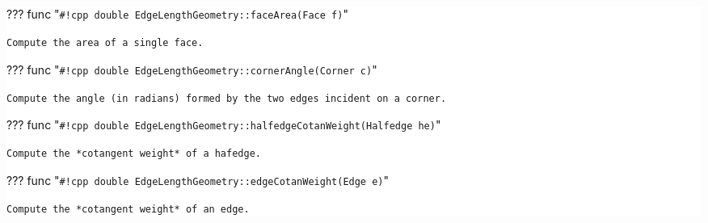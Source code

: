 
??? func "`#!cpp double EdgeLengthGeometry::faceArea(Face f)`"

    Compute the area of a single face.

??? func "`#!cpp double EdgeLengthGeometry::cornerAngle(Corner c)`"

    Compute the angle (in radians) formed by the two edges incident on a corner.

??? func "`#!cpp double EdgeLengthGeometry::halfedgeCotanWeight(Halfedge he)`"

    Compute the *cotangent weight* of a hafedge.

??? func "`#!cpp double EdgeLengthGeometry::edgeCotanWeight(Edge e)`"

    Compute the *cotangent weight* of an edge.
